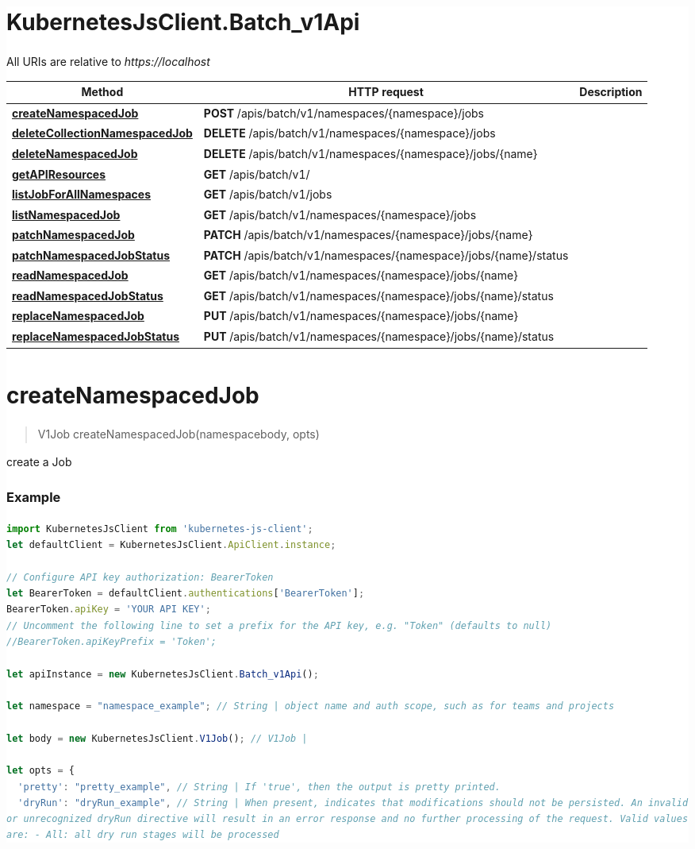 # KubernetesJsClient.Batch_v1Api

All URIs are relative to *https://localhost*

Method | HTTP request | Description
------------- | ------------- | -------------
[**createNamespacedJob**](Batch_v1Api.md#createNamespacedJob) | **POST** /apis/batch/v1/namespaces/{namespace}/jobs | 
[**deleteCollectionNamespacedJob**](Batch_v1Api.md#deleteCollectionNamespacedJob) | **DELETE** /apis/batch/v1/namespaces/{namespace}/jobs | 
[**deleteNamespacedJob**](Batch_v1Api.md#deleteNamespacedJob) | **DELETE** /apis/batch/v1/namespaces/{namespace}/jobs/{name} | 
[**getAPIResources**](Batch_v1Api.md#getAPIResources) | **GET** /apis/batch/v1/ | 
[**listJobForAllNamespaces**](Batch_v1Api.md#listJobForAllNamespaces) | **GET** /apis/batch/v1/jobs | 
[**listNamespacedJob**](Batch_v1Api.md#listNamespacedJob) | **GET** /apis/batch/v1/namespaces/{namespace}/jobs | 
[**patchNamespacedJob**](Batch_v1Api.md#patchNamespacedJob) | **PATCH** /apis/batch/v1/namespaces/{namespace}/jobs/{name} | 
[**patchNamespacedJobStatus**](Batch_v1Api.md#patchNamespacedJobStatus) | **PATCH** /apis/batch/v1/namespaces/{namespace}/jobs/{name}/status | 
[**readNamespacedJob**](Batch_v1Api.md#readNamespacedJob) | **GET** /apis/batch/v1/namespaces/{namespace}/jobs/{name} | 
[**readNamespacedJobStatus**](Batch_v1Api.md#readNamespacedJobStatus) | **GET** /apis/batch/v1/namespaces/{namespace}/jobs/{name}/status | 
[**replaceNamespacedJob**](Batch_v1Api.md#replaceNamespacedJob) | **PUT** /apis/batch/v1/namespaces/{namespace}/jobs/{name} | 
[**replaceNamespacedJobStatus**](Batch_v1Api.md#replaceNamespacedJobStatus) | **PUT** /apis/batch/v1/namespaces/{namespace}/jobs/{name}/status | 


<a name="createNamespacedJob"></a>
# **createNamespacedJob**
> V1Job createNamespacedJob(namespacebody, opts)



create a Job

### Example
```javascript
import KubernetesJsClient from 'kubernetes-js-client';
let defaultClient = KubernetesJsClient.ApiClient.instance;

// Configure API key authorization: BearerToken
let BearerToken = defaultClient.authentications['BearerToken'];
BearerToken.apiKey = 'YOUR API KEY';
// Uncomment the following line to set a prefix for the API key, e.g. "Token" (defaults to null)
//BearerToken.apiKeyPrefix = 'Token';

let apiInstance = new KubernetesJsClient.Batch_v1Api();

let namespace = "namespace_example"; // String | object name and auth scope, such as for teams and projects

let body = new KubernetesJsClient.V1Job(); // V1Job | 

let opts = { 
  'pretty': "pretty_example", // String | If 'true', then the output is pretty printed.
  'dryRun': "dryRun_example", // String | When present, indicates that modifications should not be persisted. An invalid or unrecognized dryRun directive will result in an error response and no further processing of the request. Valid values are: - All: all dry run stages will be processed
```